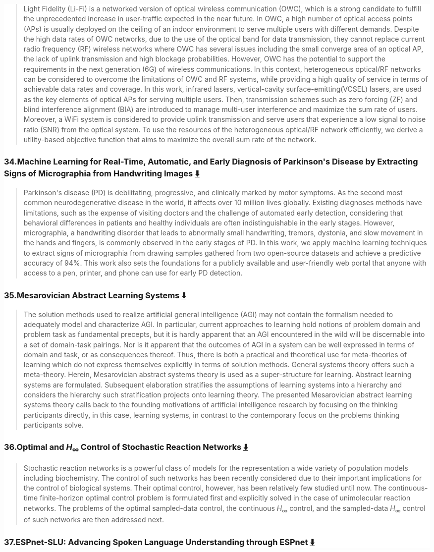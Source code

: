 >  Light Fidelity (Li-Fi) is a networked version of optical wireless communication (OWC), which is a strong candidate to fulfill the unprecedented increase in user-traffic expected in the near future. In OWC, a high number of optical access points (APs) is usually deployed on the ceiling of an indoor environment to serve multiple users with different demands. Despite the high data rates of OWC networks, due to the use of the optical band for data transmission, they cannot replace current radio frequency (RF) wireless networks where OWC has several issues including the small converge area of an optical AP, the lack of uplink transmission and high blockage probabilities. However, OWC has the potential to support the requirements in the next generation (6G) of wireless communications. In this context, heterogeneous optical/RF networks can be considered to overcome the limitations of OWC and RF systems, while providing a high quality of service in terms of achievable data rates and coverage. In this work, infrared lasers, vertical-cavity surface-emitting(VCSEL) lasers, are used as the key elements of optical APs for serving multiple users. Then, transmission schemes such as zero forcing (ZF) and blind interference alignment (BIA) are introduced to manage multi-user interference and maximize the sum rate of users. Moreover, a WiFi system is considered to provide uplink transmission and serve users that experience a low signal to noise ratio (SNR) from the optical system. To use the resources of the heterogeneous optical/RF network efficiently, we derive a utility-based objective function that aims to maximize the overall sum rate of the network.      
### 34.Machine Learning for Real-Time, Automatic, and Early Diagnosis of Parkinson's Disease by Extracting Signs of Micrographia from Handwriting Images  [ :arrow_down: ](https://arxiv.org/pdf/2111.14781.pdf)
>  Parkinson's disease (PD) is debilitating, progressive, and clinically marked by motor symptoms. As the second most common neurodegenerative disease in the world, it affects over 10 million lives globally. Existing diagnoses methods have limitations, such as the expense of visiting doctors and the challenge of automated early detection, considering that behavioral differences in patients and healthy individuals are often indistinguishable in the early stages. However, micrographia, a handwriting disorder that leads to abnormally small handwriting, tremors, dystonia, and slow movement in the hands and fingers, is commonly observed in the early stages of PD. In this work, we apply machine learning techniques to extract signs of micrographia from drawing samples gathered from two open-source datasets and achieve a predictive accuracy of 94%. This work also sets the foundations for a publicly available and user-friendly web portal that anyone with access to a pen, printer, and phone can use for early PD detection.      
### 35.Mesarovician Abstract Learning Systems  [ :arrow_down: ](https://arxiv.org/pdf/2111.14766.pdf)
>  The solution methods used to realize artificial general intelligence (AGI) may not contain the formalism needed to adequately model and characterize AGI. In particular, current approaches to learning hold notions of problem domain and problem task as fundamental precepts, but it is hardly apparent that an AGI encountered in the wild will be discernable into a set of domain-task pairings. Nor is it apparent that the outcomes of AGI in a system can be well expressed in terms of domain and task, or as consequences thereof. Thus, there is both a practical and theoretical use for meta-theories of learning which do not express themselves explicitly in terms of solution methods. General systems theory offers such a meta-theory. Herein, Mesarovician abstract systems theory is used as a super-structure for learning. Abstract learning systems are formulated. Subsequent elaboration stratifies the assumptions of learning systems into a hierarchy and considers the hierarchy such stratification projects onto learning theory. The presented Mesarovician abstract learning systems theory calls back to the founding motivations of artificial intelligence research by focusing on the thinking participants directly, in this case, learning systems, in contrast to the contemporary focus on the problems thinking participants solve.      
### 36.Optimal and $H_\infty$ Control of Stochastic Reaction Networks  [ :arrow_down: ](https://arxiv.org/pdf/2111.14754.pdf)
>  Stochastic reaction networks is a powerful class of models for the representation a wide variety of population models including biochemistry. The control of such networks has been recently considered due to their important implications for the control of biological systems. Their optimal control, however, has been relatively few studied until now. The continuous-time finite-horizon optimal control problem is formulated first and explicitly solved in the case of unimolecular reaction networks. The problems of the optimal sampled-data control, the continuous $H_\infty$ control, and the sampled-data $H_\infty$ control of such networks are then addressed next.      
### 37.ESPnet-SLU: Advancing Spoken Language Understanding through ESPnet  [ :arrow_down: ](https://arxiv.org/pdf/2111.14706.pdf)